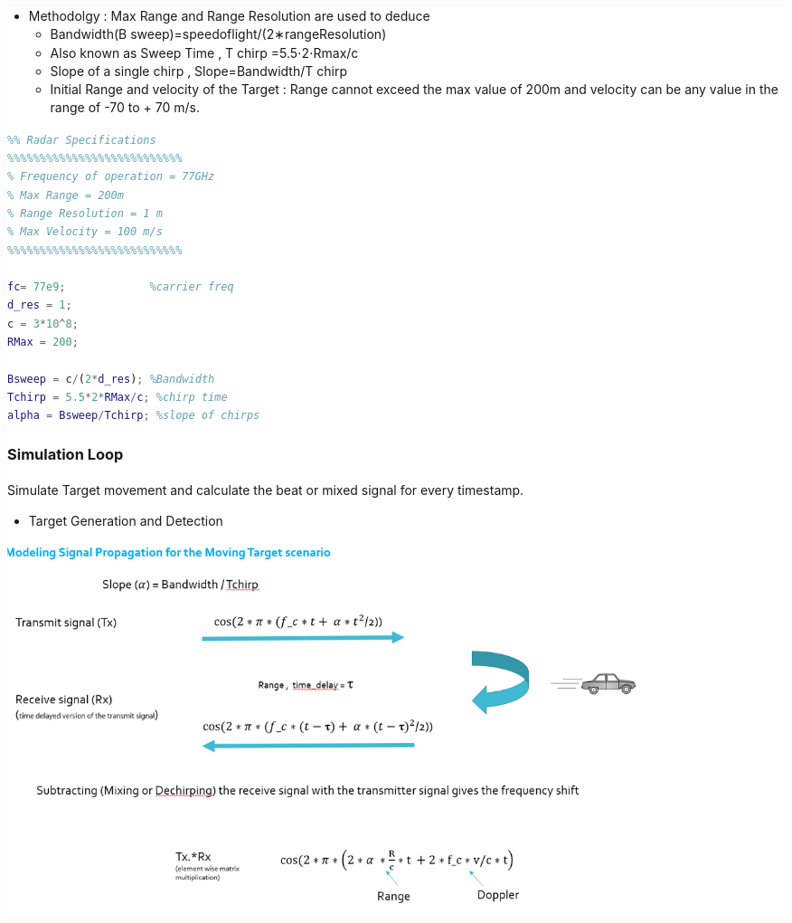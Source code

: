 * Methodolgy : Max Range and Range Resolution are used to deduce 
   * Bandwidth(B sweep)=speedoflight/(2∗rangeResolution)
   * Also known as Sweep Time , T chirp =5.5⋅2⋅Rmax/c
   * Slope of a single chirp , Slope=Bandwidth/T chirp
   * Initial Range and velocity of the Target : Range cannot exceed the max value of 200m and velocity can be any value in the range of -70 to + 70 m/s.
​	

```Matlab
%% Radar Specifications 
%%%%%%%%%%%%%%%%%%%%%%%%%%%
% Frequency of operation = 77GHz
% Max Range = 200m
% Range Resolution = 1 m
% Max Velocity = 100 m/s
%%%%%%%%%%%%%%%%%%%%%%%%%%%

fc= 77e9;             %carrier freq
d_res = 1;
c = 3*10^8;
RMax = 200;

Bsweep = c/(2*d_res); %Bandwidth
Tchirp = 5.5*2*RMax/c; %chirp time
alpha = Bsweep/Tchirp; %slope of chirps
```
### Simulation Loop
Simulate Target movement and calculate the beat or mixed signal for every timestamp.

* Target Generation and Detection
<img src="./Signalmodel.png" width="700" title="Transmit and recieve Signal model"/>
